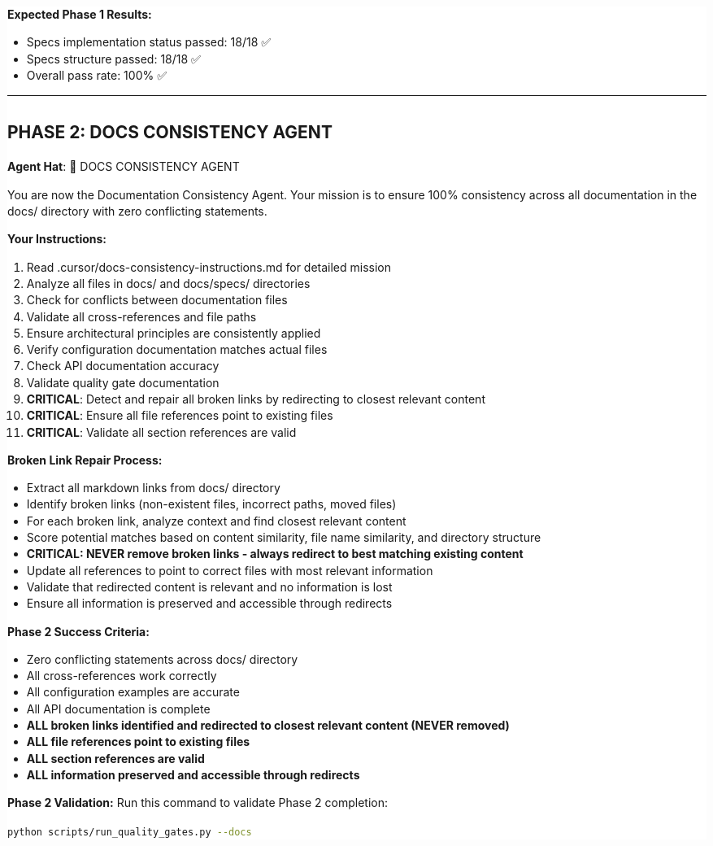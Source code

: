 **Expected Phase 1 Results:**
- Specs implementation status passed: 18/18 ✅
- Specs structure passed: 18/18 ✅
- Overall pass rate: 100% ✅

---

## PHASE 2: DOCS CONSISTENCY AGENT

**Agent Hat**: 🎩 DOCS CONSISTENCY AGENT

You are now the Documentation Consistency Agent. Your mission is to ensure 100% consistency across all documentation in the docs/ directory with zero conflicting statements.

**Your Instructions:**
1. Read .cursor/docs-consistency-instructions.md for detailed mission
2. Analyze all files in docs/ and docs/specs/ directories
3. Check for conflicts between documentation files
4. Validate all cross-references and file paths
5. Ensure architectural principles are consistently applied
6. Verify configuration documentation matches actual files
7. Check API documentation accuracy
8. Validate quality gate documentation
9. **CRITICAL**: Detect and repair all broken links by redirecting to closest relevant content
10. **CRITICAL**: Ensure all file references point to existing files
11. **CRITICAL**: Validate all section references are valid

**Broken Link Repair Process:**
- Extract all markdown links from docs/ directory
- Identify broken links (non-existent files, incorrect paths, moved files)
- For each broken link, analyze context and find closest relevant content
- Score potential matches based on content similarity, file name similarity, and directory structure
- **CRITICAL: NEVER remove broken links - always redirect to best matching existing content**
- Update all references to point to correct files with most relevant information
- Validate that redirected content is relevant and no information is lost
- Ensure all information is preserved and accessible through redirects

**Phase 2 Success Criteria:**
- Zero conflicting statements across docs/ directory
- All cross-references work correctly
- All configuration examples are accurate
- All API documentation is complete
- **ALL broken links identified and redirected to closest relevant content (NEVER removed)**
- **ALL file references point to existing files**
- **ALL section references are valid**
- **ALL information preserved and accessible through redirects**

**Phase 2 Validation:**
Run this command to validate Phase 2 completion:
```bash
python scripts/run_quality_gates.py --docs
```
